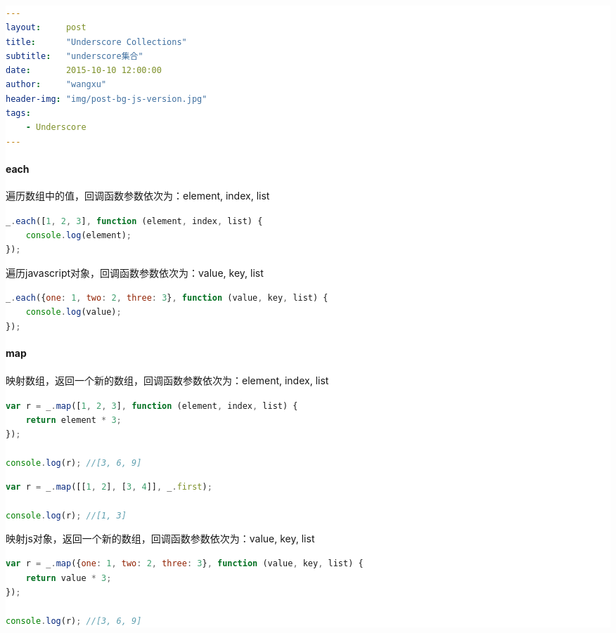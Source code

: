```yaml
---
layout:     post
title:      "Underscore Collections"
subtitle:   "underscore集合"
date:       2015-10-10 12:00:00
author:     "wangxu"
header-img: "img/post-bg-js-version.jpg"
tags:
    - Underscore
---
```


#### each

遍历数组中的值，回调函数参数依次为：element, index, list

```javascript
_.each([1, 2, 3], function (element, index, list) {
    console.log(element);
});
```

遍历javascript对象，回调函数参数依次为：value, key, list

```javascript
_.each({one: 1, two: 2, three: 3}, function (value, key, list) {
    console.log(value);
});
```

#### map

映射数组，返回一个新的数组，回调函数参数依次为：element, index, list

```javascript
var r = _.map([1, 2, 3], function (element, index, list) {
    return element * 3;
});

console.log(r); //[3, 6, 9]
```

```javascript
var r = _.map([[1, 2], [3, 4]], _.first);

console.log(r); //[1, 3]
```

映射js对象，返回一个新的数组，回调函数参数依次为：value, key, list

```javascript
var r = _.map({one: 1, two: 2, three: 3}, function (value, key, list) {
    return value * 3;
});

console.log(r); //[3, 6, 9]
```
